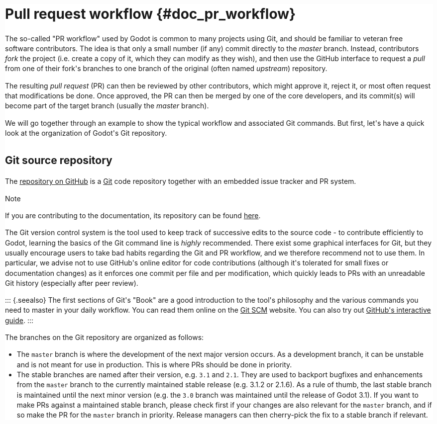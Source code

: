 # Pull request workflow {#doc_pr_workflow}

The so-called \"PR workflow\" used by Godot is common to many projects
using Git, and should be familiar to veteran free software contributors.
The idea is that only a small number (if any) commit directly to the
*master* branch. Instead, contributors *fork* the project (i.e. create a
copy of it, which they can modify as they wish), and then use the GitHub
interface to request a *pull* from one of their fork\'s branches to one
branch of the original (often named *upstream*) repository.

The resulting *pull request* (PR) can then be reviewed by other
contributors, which might approve it, reject it, or most often request
that modifications be done. Once approved, the PR can then be merged by
one of the core developers, and its commit(s) will become part of the
target branch (usually the *master* branch).

We will go together through an example to show the typical workflow and
associated Git commands. But first, let\'s have a quick look at the
organization of Godot\'s Git repository.

## Git source repository

The [repository on GitHub](https://github.com/godotengine/godot) is a
[Git](https://git-scm.com) code repository together with an embedded
issue tracker and PR system.

> [!NOTE]
> If you are contributing to the documentation, its repository can be
> found [here](https://github.com/godotengine/godot-docs).

The Git version control system is the tool used to keep track of
successive edits to the source code - to contribute efficiently to
Godot, learning the basics of the Git command line is *highly*
recommended. There exist some graphical interfaces for Git, but they
usually encourage users to take bad habits regarding the Git and PR
workflow, and we therefore recommend not to use them. In particular, we
advise not to use GitHub\'s online editor for code contributions
(although it\'s tolerated for small fixes or documentation changes) as
it enforces one commit per file and per modification, which quickly
leads to PRs with an unreadable Git history (especially after peer
review).

::: {.seealso}
The first sections of Git\'s \"Book\" are a good introduction to the
tool\'s philosophy and the various commands you need to master in your
daily workflow. You can read them online on the [Git
SCM](https://git-scm.com/book/en/v2) website. You can also try out
[GitHub\'s interactive guide](https://try.github.io/).
:::

The branches on the Git repository are organized as follows:

- The `master` branch is where the development of the next major version
  occurs. As a development branch, it can be unstable and is not meant
  for use in production. This is where PRs should be done in priority.
- The stable branches are named after their version, e.g. `3.1` and
  `2.1`. They are used to backport bugfixes and enhancements from the
  `master` branch to the currently maintained stable release (e.g. 3.1.2
  or 2.1.6). As a rule of thumb, the last stable branch is maintained
  until the next minor version (e.g. the `3.0` branch was maintained
  until the release of Godot 3.1). If you want to make PRs against a
  maintained stable branch, please check first if your changes are also
  relevant for the `master` branch, and if so make the PR for the
  `master` branch in priority. Release managers can then cherry-pick the
  fix to a stable branch if relevant.